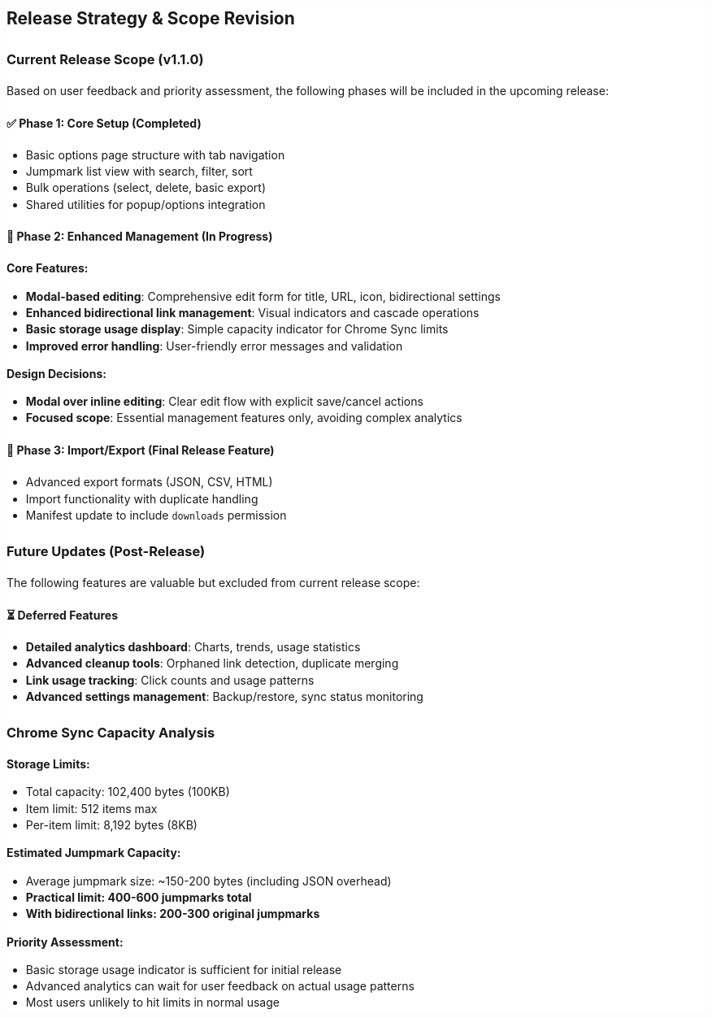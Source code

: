 ## Release Strategy & Scope Revision

### **Current Release Scope** (v1.1.0)
Based on user feedback and priority assessment, the following phases will be included in the upcoming release:

#### ✅ **Phase 1: Core Setup** (Completed)
- Basic options page structure with tab navigation
- Jumpmark list view with search, filter, sort
- Bulk operations (select, delete, basic export)
- Shared utilities for popup/options integration

#### 🎯 **Phase 2: Enhanced Management** (In Progress)
**Core Features:**
- **Modal-based editing**: Comprehensive edit form for title, URL, icon, bidirectional settings
- **Enhanced bidirectional link management**: Visual indicators and cascade operations
- **Basic storage usage display**: Simple capacity indicator for Chrome Sync limits
- **Improved error handling**: User-friendly error messages and validation

**Design Decisions:**
- **Modal over inline editing**: Clear edit flow with explicit save/cancel actions
- **Focused scope**: Essential management features only, avoiding complex analytics

#### 🚀 **Phase 3: Import/Export** (Final Release Feature)
- Advanced export formats (JSON, CSV, HTML)
- Import functionality with duplicate handling
- Manifest update to include `downloads` permission

### **Future Updates** (Post-Release)
The following features are valuable but excluded from current release scope:

#### ⏳ **Deferred Features**
- **Detailed analytics dashboard**: Charts, trends, usage statistics
- **Advanced cleanup tools**: Orphaned link detection, duplicate merging
- **Link usage tracking**: Click counts and usage patterns
- **Advanced settings management**: Backup/restore, sync status monitoring

### **Chrome Sync Capacity Analysis**

**Storage Limits:**
- Total capacity: 102,400 bytes (100KB)
- Item limit: 512 items max
- Per-item limit: 8,192 bytes (8KB)

**Estimated Jumpmark Capacity:**
- Average jumpmark size: ~150-200 bytes (including JSON overhead)
- **Practical limit: 400-600 jumpmarks total**
- **With bidirectional links: 200-300 original jumpmarks**

**Priority Assessment:**
- Basic storage usage indicator is sufficient for initial release
- Advanced analytics can wait for user feedback on actual usage patterns
- Most users unlikely to hit limits in normal usage
